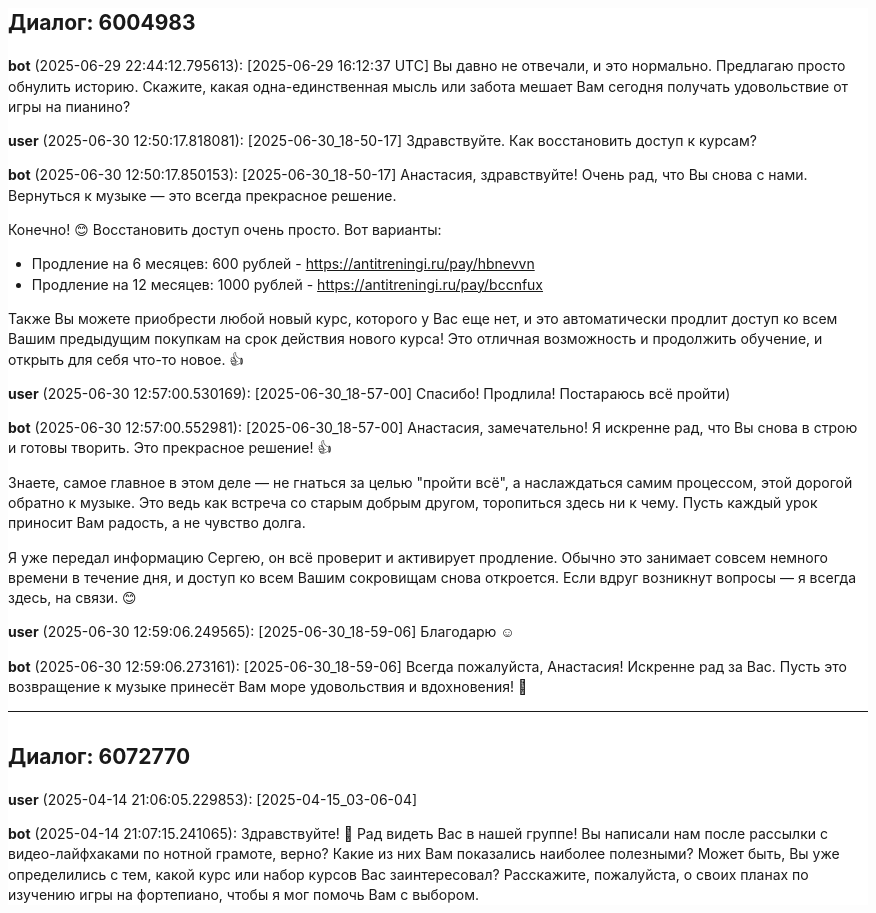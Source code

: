 ## Диалог: 6004983

**bot** (2025-06-29 22:44:12.795613):
[2025-06-29 16:12:37 UTC] Вы давно не отвечали, и это нормально. Предлагаю просто обнулить историю. Скажите, какая одна-единственная мысль или забота мешает Вам сегодня получать удовольствие от игры на пианино?

**user** (2025-06-30 12:50:17.818081):
[2025-06-30_18-50-17] Здравствуйте. Как восстановить доступ к курсам?

**bot** (2025-06-30 12:50:17.850153):
[2025-06-30_18-50-17] Анастасия, здравствуйте! Очень рад, что Вы снова с нами. Вернуться к музыке — это всегда прекрасное решение.

Конечно! 😊 Восстановить доступ очень просто. Вот варианты:

- Продление на 6 месяцев: 600 рублей - https://antitreningi.ru/pay/hbnevvn
- Продление на 12 месяцев: 1000 рублей - https://antitreningi.ru/pay/bccnfux

Также Вы можете приобрести любой новый курс, которого у Вас еще нет, и это автоматически продлит доступ ко всем Вашим предыдущим покупкам на срок действия нового курса! Это отличная возможность и продолжить обучение, и открыть для себя что-то новое. 👍

**user** (2025-06-30 12:57:00.530169):
[2025-06-30_18-57-00] Спасибо! Продлила! Постараюсь всё пройти)

**bot** (2025-06-30 12:57:00.552981):
[2025-06-30_18-57-00] Анастасия, замечательно! Я искренне рад, что Вы снова в строю и готовы творить. Это прекрасное решение! 👍

Знаете, самое главное в этом деле — не гнаться за целью "пройти всё", а наслаждаться самим процессом, этой дорогой обратно к музыке. Это ведь как встреча со старым добрым другом, торопиться здесь ни к чему. Пусть каждый урок приносит Вам радость, а не чувство долга.

Я уже передал информацию Сергею, он всё проверит и активирует продление. Обычно это занимает совсем немного времени в течение дня, и доступ ко всем Вашим сокровищам снова откроется. Если вдруг возникнут вопросы — я всегда здесь, на связи. 😊

**user** (2025-06-30 12:59:06.249565):
[2025-06-30_18-59-06] Благодарю ☺️

**bot** (2025-06-30 12:59:06.273161):
[2025-06-30_18-59-06] Всегда пожалуйста, Анастасия! Искренне рад за Вас. Пусть это возвращение к музыке принесёт Вам море удовольствия и вдохновения! 🎹

---

## Диалог: 6072770

**user** (2025-04-14 21:06:05.229853):
[2025-04-15_03-06-04] 

**bot** (2025-04-14 21:07:15.241065):
Здравствуйте! 👋  Рад видеть Вас в нашей группе!  Вы написали нам после рассылки с видео-лайфхаками по нотной грамоте, верно?  Какие из них Вам показались наиболее полезными?  Может быть, Вы уже определились с тем, какой курс или набор курсов Вас заинтересовал?  Расскажите, пожалуйста, о своих планах по изучению игры на фортепиано, чтобы я мог помочь Вам с выбором.
